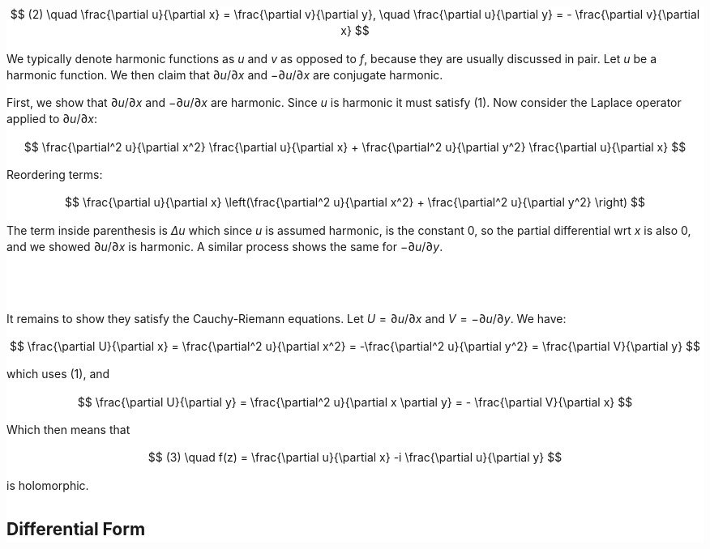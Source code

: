 $$
(2) \quad \frac{\partial u}{\partial x} = \frac{\partial v}{\partial y}, \quad \frac{\partial u}{\partial y} = - \frac{\partial v}{\partial x}
$$

We typically denote harmonic functions as $u$ and $v$ as opposed to $f$, because they are usually discussed in pair. Let $u$ be a harmonic function. We then claim that $\partial u / \partial x$ and $-\partial u / \partial x$ are conjugate harmonic.

<proof>

First, we show that $\partial u / \partial x$ and $-\partial u / \partial x$ are harmonic. Since $u$ is harmonic it must satisfy $(1)$. Now consider the Laplace operator applied to $\partial u / \partial x$:

$$
\frac{\partial^2 u}{\partial x^2} \frac{\partial u}{\partial x} + \frac{\partial^2 u}{\partial y^2} \frac{\partial u}{\partial x}
$$

Reordering terms:

$$
\frac{\partial u}{\partial x} \left(\frac{\partial^2 u}{\partial x^2}  + \frac{\partial^2 u}{\partial y^2} \right)
$$

The term inside parenthesis is $\Delta u$ which since $u$ is assumed harmonic, is the constant 0, so the partial differential wrt $x$ is also 0, and we showed $\partial u / \partial x$ is harmonic. A similar process shows the same for $-\partial u / \partial y$.

<br /><br />

It remains to show they satisfy the Cauchy-Riemann equations. Let $U = \partial u / \partial x$ and $V = -\partial u / \partial y$. We have:

$$
\frac{\partial U}{\partial x} = \frac{\partial^2 u}{\partial x^2} = -\frac{\partial^2 u}{\partial y^2} = \frac{\partial V}{\partial y}
$$

which uses $(1)$, and

$$
\frac{\partial U}{\partial y} = \frac{\partial^2 u}{\partial x \partial y} = - \frac{\partial V}{\partial x}
$$

</proof>

Which then means that

$$
(3) \quad f(z) = \frac{\partial u}{\partial x} -i \frac{\partial u}{\partial y}
$$

is holomorphic.

## Differential Form
